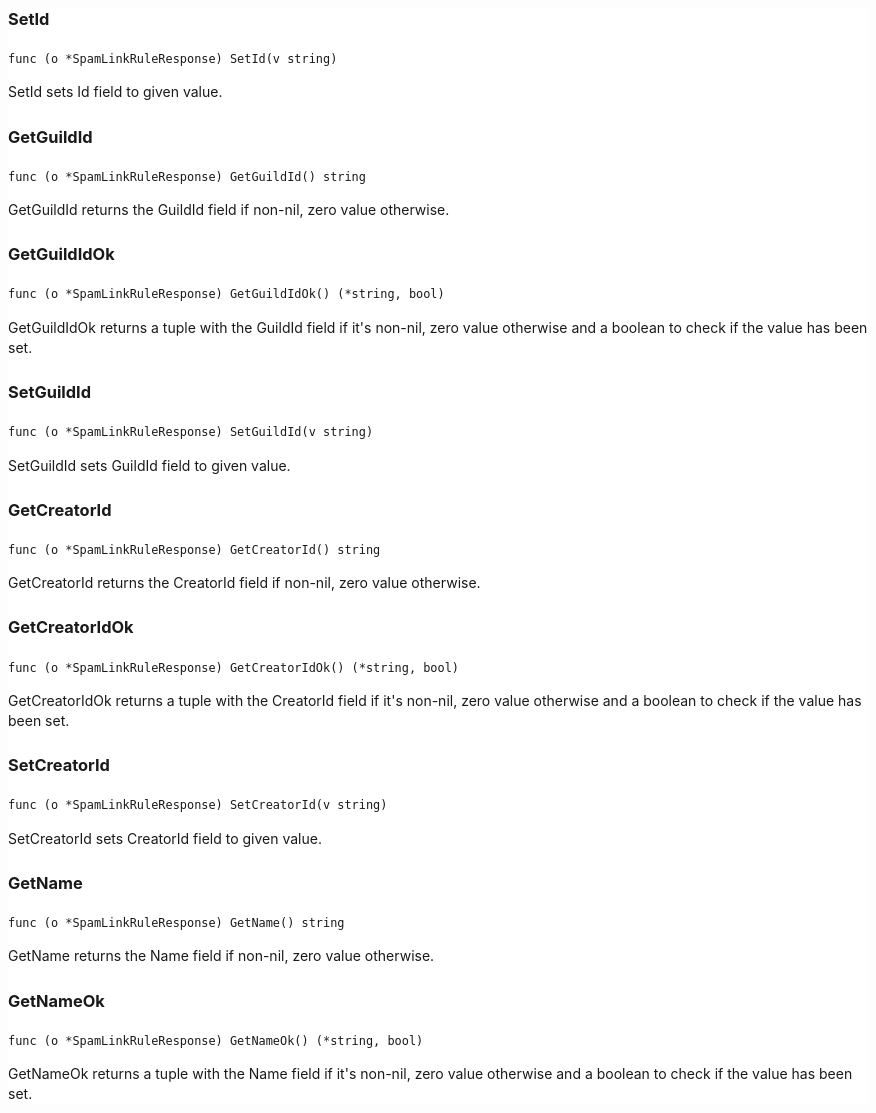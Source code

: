 ### SetId

`func (o *SpamLinkRuleResponse) SetId(v string)`

SetId sets Id field to given value.


### GetGuildId

`func (o *SpamLinkRuleResponse) GetGuildId() string`

GetGuildId returns the GuildId field if non-nil, zero value otherwise.

### GetGuildIdOk

`func (o *SpamLinkRuleResponse) GetGuildIdOk() (*string, bool)`

GetGuildIdOk returns a tuple with the GuildId field if it's non-nil, zero value otherwise
and a boolean to check if the value has been set.

### SetGuildId

`func (o *SpamLinkRuleResponse) SetGuildId(v string)`

SetGuildId sets GuildId field to given value.


### GetCreatorId

`func (o *SpamLinkRuleResponse) GetCreatorId() string`

GetCreatorId returns the CreatorId field if non-nil, zero value otherwise.

### GetCreatorIdOk

`func (o *SpamLinkRuleResponse) GetCreatorIdOk() (*string, bool)`

GetCreatorIdOk returns a tuple with the CreatorId field if it's non-nil, zero value otherwise
and a boolean to check if the value has been set.

### SetCreatorId

`func (o *SpamLinkRuleResponse) SetCreatorId(v string)`

SetCreatorId sets CreatorId field to given value.


### GetName

`func (o *SpamLinkRuleResponse) GetName() string`

GetName returns the Name field if non-nil, zero value otherwise.

### GetNameOk

`func (o *SpamLinkRuleResponse) GetNameOk() (*string, bool)`

GetNameOk returns a tuple with the Name field if it's non-nil, zero value otherwise
and a boolean to check if the value has been set.
